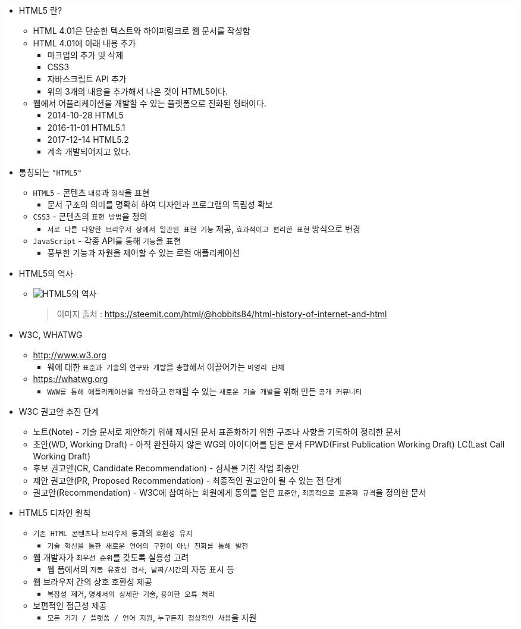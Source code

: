  - HTML5 란?

    - HTML 4.01은 단순한 텍스트와 하이퍼링크로 웹 문서를 작성함
    - HTML 4.01에 아래 내용 추가
       - 마크업의 추가 및 삭제
       - CSS3
       - 자바스크립트 API 추가
       - 위의 3개의 내용을 추가해서 나온 것이 HTML5이다.
    - 웹에서 어플리케이션을 개발할 수 있는 플랫폼으로 진화된 형태이다.
       - 2014-10-28 HTML5
       - 2016-11-01 HTML5.1
       - 2017-12-14 HTML5.2
       - 계속 개발되어지고 있다.

 - 통칭되는 `"HTML5"`

    - `HTML5` - 콘텐츠 `내용`과 `형식`을 표현
       - 문서 구조의 의미를 명확히 하여 디자인과 프로그램의 독립성 확보
    - `CSS3` - 콘텐츠의 `표현 방법`을 정의
       - `서로 다른 다양한 브라우저 상에서 일관된 표현 기능` 제공, `효과적이고 편리한 표현` 방식으로 변경
    - `JavaScript` - 각종 API를 통해 `기능`을 표현
       - 풍부한 기능과 자원을 제어할 수 있는 로컬 애플리케이션

- HTML5의 역사

  - ![HTML5의 역사](./html5_history.png)

    > 이미지 출처 :  https://steemit.com/html/@hobbits84/html-history-of-internet-and-html

- W3C, WHATWG

  - http://www.w3.org
    - 웨에 대한 `표준과 기술`의 `연구와 개발`을 `총괄`해서 이끌어가는 `비영리 단체`
  - https://whatwg.org
    - `WWW를 통해 애플리케이션을 작성`하고 `전재`할 수 있는 `새로운 기술 개발`을 위해 만든 `공개 커뮤니티`

- W3C 권고안 추진 단계

  - 노트(Note) - 기술 문서로 제안하기 위해 제시된 문서 표준화하기 위한 구조나 사항을 기록하여 정리한 문서
  - 초안(WD, Working Draft) - 아직 완전하지 않은 WG의 아이디어를 담은 문서
    FPWD(First Publication Working Draft)
    LC(Last Call Working Draft)
  - 후보 권고안(CR, Candidate Recommendation) - 심사를 거친 작업 최종안
  - 제안 권고안(PR, Proposed Recommendation) - 최종적인 권고안이 될 수 있는 전 단계
  - 권고안(Recommendation) - W3C에 참여하는 회원에게 동의를 얻은 `표준안`, `최종적으로 표준화 규격`을 정의한 문서

- HTML5 디자인 원칙

  - `기존 HTML 콘텐츠`나 `브라우저 등`과의 `호환성 유지`
    - `기술 혁신을 통한 새로운 언어의 구현이 아닌 진화를 통해 발전`
  - 웹 개발자가 `최우선 순위`를 갖도록 실용성 고려
    - 웹 폼에서의 `자동 유효성 검사`,` 날짜/시간`의 자동 표시 등
  - 웹 브라우저 간의 상호 호환성 제공
    - `복잡성 제거`, `명세서의 상세한 기술`, `용이한 오류 처리`
  - 보편적인 접근성 제공
    - `모든 기기 / 플랫폼 / 언어 지원`, `누구든지 정상적인 사용`을 지원
